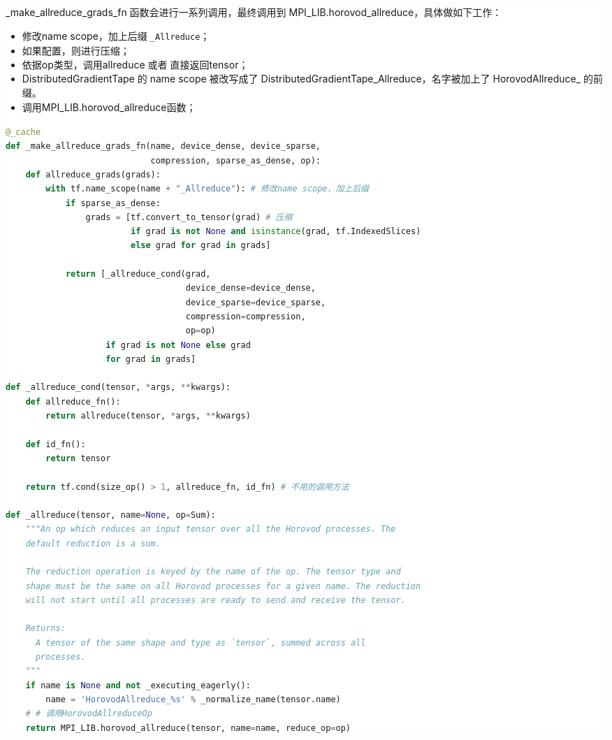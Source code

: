_make_allreduce_grads_fn 函数会进行一系列调用，最终调用到 MPI_LIB.horovod_allreduce，具体做如下工作：

- 修改name scope，加上后缀 `_Allreduce`；
- 如果配置，则进行压缩；
- 依据op类型，调用allreduce 或者 直接返回tensor；
- DistributedGradientTape 的 name scope 被改写成了 DistributedGradientTape_Allreduce，名字被加上了 HorovodAllreduce_ 的前缀。
- 调用MPI_LIB.horovod_allreduce函数；

```python
@_cache
def _make_allreduce_grads_fn(name, device_dense, device_sparse,
                             compression, sparse_as_dense, op):
    def allreduce_grads(grads):
        with tf.name_scope(name + "_Allreduce"): # 修改name scope，加上后缀
            if sparse_as_dense:
                grads = [tf.convert_to_tensor(grad) # 压缩
                         if grad is not None and isinstance(grad, tf.IndexedSlices)
                         else grad for grad in grads]

            return [_allreduce_cond(grad,
                                    device_dense=device_dense,
                                    device_sparse=device_sparse,
                                    compression=compression,
                                    op=op)
                    if grad is not None else grad
                    for grad in grads]

def _allreduce_cond(tensor, *args, **kwargs):
    def allreduce_fn():
        return allreduce(tensor, *args, **kwargs)

    def id_fn():
        return tensor

    return tf.cond(size_op() > 1, allreduce_fn, id_fn) # 不用的调用方法

def _allreduce(tensor, name=None, op=Sum):
    """An op which reduces an input tensor over all the Horovod processes. The
    default reduction is a sum.

    The reduction operation is keyed by the name of the op. The tensor type and
    shape must be the same on all Horovod processes for a given name. The reduction
    will not start until all processes are ready to send and receive the tensor.

    Returns:
      A tensor of the same shape and type as `tensor`, summed across all
      processes.
    """
    if name is None and not _executing_eagerly():
        name = 'HorovodAllreduce_%s' % _normalize_name(tensor.name)
    # # 调用HorovodAllreduceOp    
    return MPI_LIB.horovod_allreduce(tensor, name=name, reduce_op=op) 
```
